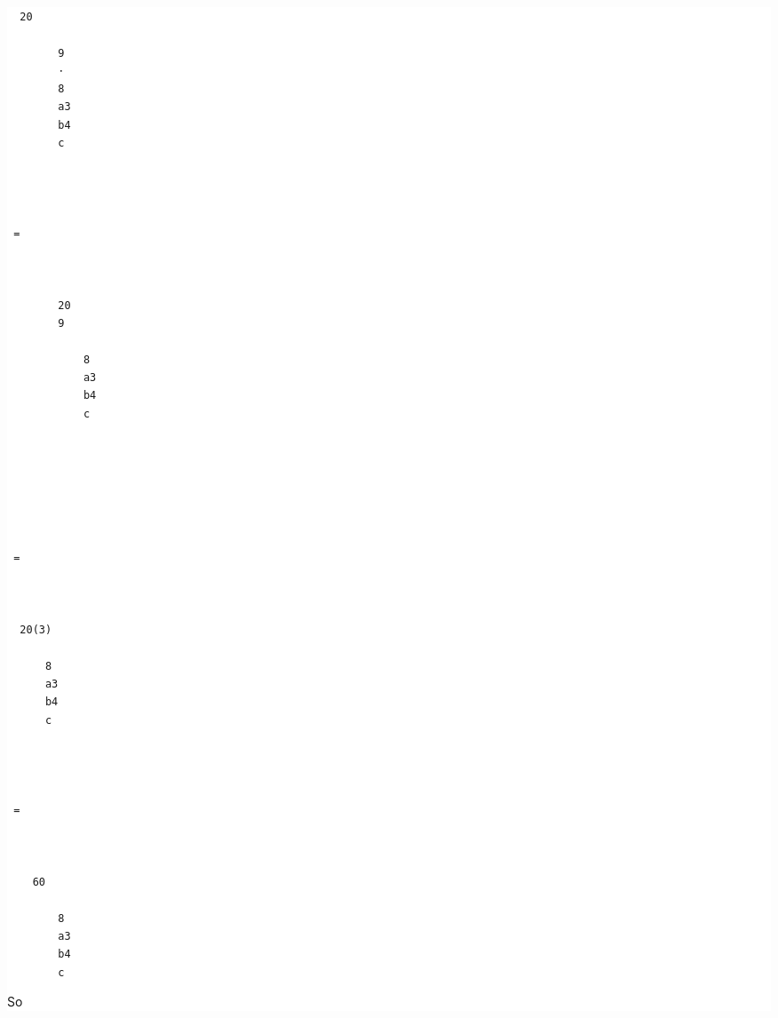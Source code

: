      
      20
        
            9
            ⋅
            8
            a3
            b4
            c
        
     
    
    
     =
    
    
        
            20
            9
            
                8
                a3
                b4
                c
            
        
    
   
   
    
    
     =
    
    
     
      20(3)
      
          8
          a3
          b4
          c
      
     
    
    
     =
    
    
    
        60
        
            8
            a3
            b4
            c
        
    
    
   

  
 

So
 
    
        
         
         
        